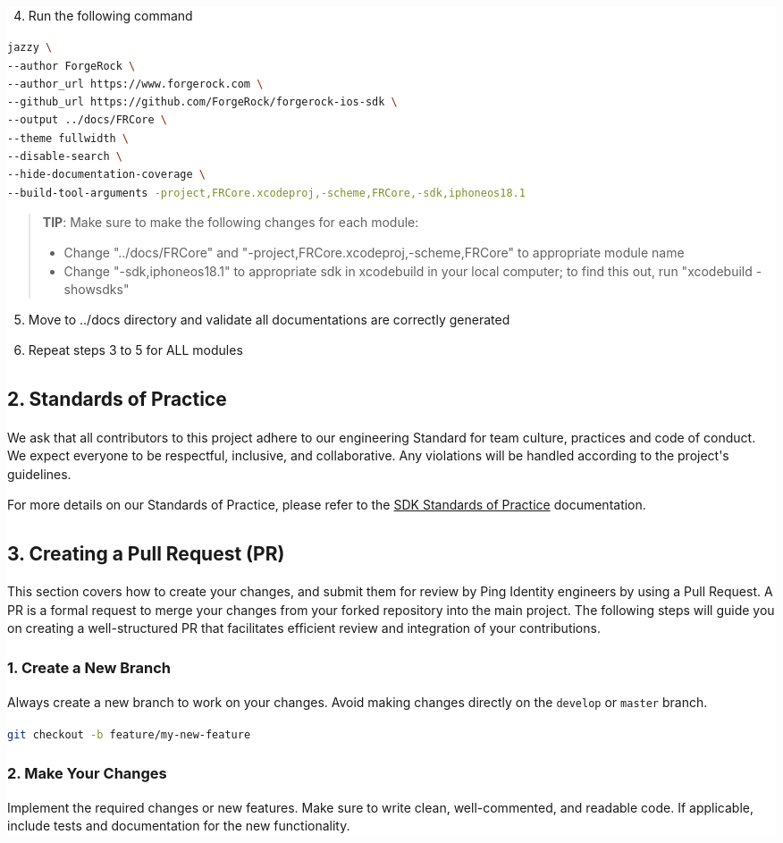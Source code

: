 4) Run the following command
```bash
jazzy \
--author ForgeRock \
--author_url https://www.forgerock.com \
--github_url https://github.com/ForgeRock/forgerock-ios-sdk \
--output ../docs/FRCore \
--theme fullwidth \
--disable-search \
--hide-documentation-coverage \
--build-tool-arguments -project,FRCore.xcodeproj,-scheme,FRCore,-sdk,iphoneos18.1
```

> **TIP**: Make sure to make the following changes for each module:
>
>- Change "../docs/FRCore" and "-project,FRCore.xcodeproj,-scheme,FRCore" to appropriate module name
>- Change "-sdk,iphoneos18.1" to appropriate sdk in xcodebuild in your local computer; to find this out, run "xcodebuild -showsdks"

5) Move to ../docs directory and validate all documentations are correctly generated

6) Repeat steps 3 to 5 for ALL modules

## 2. Standards of Practice

We ask that all contributors to this project adhere to our engineering Standard for team culture, practices and code of conduct. We expect everyone to be respectful, inclusive, and collaborative. Any violations will be handled according to the project's guidelines.

For more details on our Standards of Practice, please refer to the [SDK Standards of Practice](https://github.com/ForgeRock/sdk-standards-of-practice) documentation.

## 3. Creating a Pull Request (PR)

This section covers how to create your changes, and submit them for review by Ping Identity engineers 
by using a Pull Request. A PR is a formal request to merge your changes from your forked repository into 
the main project. The following steps will guide you on creating a well-structured PR that 
facilitates efficient review and integration of your contributions.

### 1. Create a New Branch
   Always create a new branch to work on your changes. Avoid making changes directly on the `develop` or `master` branch.

   ```bash
   git checkout -b feature/my-new-feature
   ```
   
### 2. Make Your Changes
Implement the required changes or new features. Make sure to write clean, well-commented, and readable code. If applicable, include tests and documentation for the new functionality.
